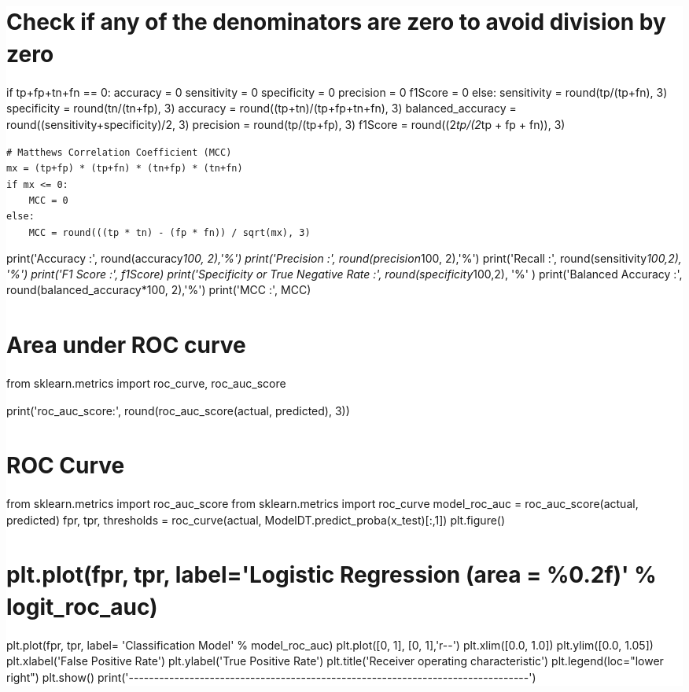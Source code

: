 # Check if any of the denominators are zero to avoid division by zero
if tp+fp+tn+fn == 0:
    accuracy = 0
    sensitivity = 0
    specificity = 0
    precision = 0
    f1Score = 0
else:
    sensitivity = round(tp/(tp+fn), 3)
    specificity = round(tn/(tn+fp), 3)
    accuracy = round((tp+tn)/(tp+fp+tn+fn), 3)
    balanced_accuracy = round((sensitivity+specificity)/2, 3)
    precision = round(tp/(tp+fp), 3)
    f1Score = round((2*tp/(2*tp + fp + fn)), 3)
    
    # Matthews Correlation Coefficient (MCC)
    mx = (tp+fp) * (tp+fn) * (tn+fp) * (tn+fn)
    if mx <= 0:
        MCC = 0
    else:
        MCC = round(((tp * tn) - (fp * fn)) / sqrt(mx), 3)

print('Accuracy :', round(accuracy*100, 2),'%')
print('Precision :', round(precision*100, 2),'%')
print('Recall :', round(sensitivity*100,2), '%')
print('F1 Score :', f1Score)
print('Specificity or True Negative Rate :', round(specificity*100,2), '%'  )
print('Balanced Accuracy :', round(balanced_accuracy*100, 2),'%')
print('MCC :', MCC)



# Area under ROC curve 

from sklearn.metrics import roc_curve, roc_auc_score

print('roc_auc_score:', round(roc_auc_score(actual, predicted), 3))

# ROC Curve

from sklearn.metrics import roc_auc_score
from sklearn.metrics import roc_curve
model_roc_auc = roc_auc_score(actual, predicted)
fpr, tpr, thresholds = roc_curve(actual, ModelDT.predict_proba(x_test)[:,1])
plt.figure()
# plt.plot(fpr, tpr, label='Logistic Regression (area = %0.2f)' % logit_roc_auc)
plt.plot(fpr, tpr, label= 'Classification Model' % model_roc_auc)
plt.plot([0, 1], [0, 1],'r--')
plt.xlim([0.0, 1.0])
plt.ylim([0.0, 1.05])
plt.xlabel('False Positive Rate')
plt.ylabel('True Positive Rate')
plt.title('Receiver operating characteristic')
plt.legend(loc="lower right")
plt.show()
print('-------------------------------------------------------------------------------')
